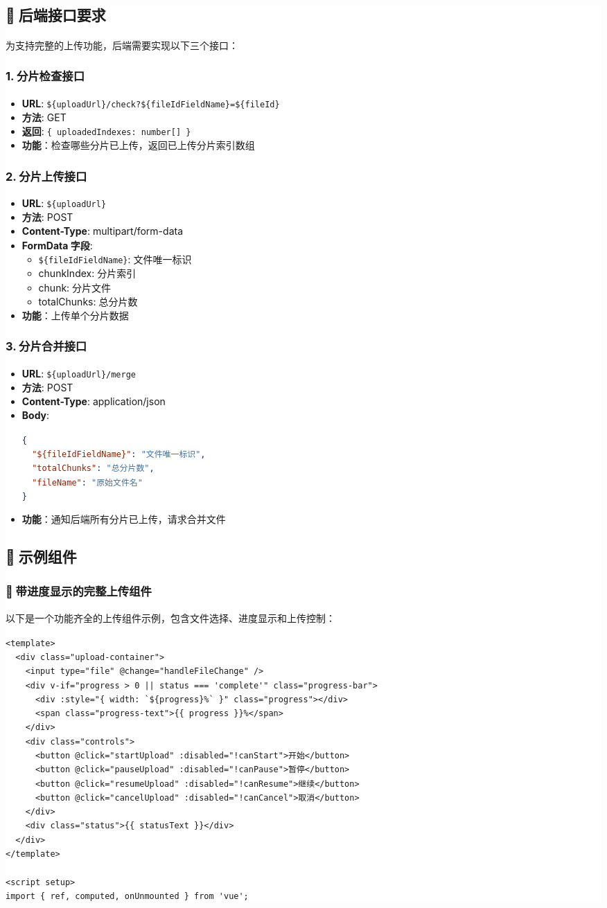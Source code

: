 ## 🔄 后端接口要求

为支持完整的上传功能，后端需要实现以下三个接口：

### 1. 分片检查接口

- **URL**: `${uploadUrl}/check?${fileIdFieldName}=${fileId}`
- **方法**: GET
- **返回**: `{ uploadedIndexes: number[] }`
- **功能**：检查哪些分片已上传，返回已上传分片索引数组

### 2. 分片上传接口

- **URL**: `${uploadUrl}`
- **方法**: POST
- **Content-Type**: multipart/form-data
- **FormData 字段**:
  - `${fileIdFieldName}`: 文件唯一标识
  - chunkIndex: 分片索引
  - chunk: 分片文件
  - totalChunks: 总分片数
- **功能**：上传单个分片数据

### 3. 分片合并接口

- **URL**: `${uploadUrl}/merge`
- **方法**: POST
- **Content-Type**: application/json
- **Body**:
  ```json
  {
    "${fileIdFieldName}": "文件唯一标识",
    "totalChunks": "总分片数",
    "fileName": "原始文件名"
  }
  ```
- **功能**：通知后端所有分片已上传，请求合并文件

## 📝 示例组件

### 📸 带进度显示的完整上传组件

以下是一个功能齐全的上传组件示例，包含文件选择、进度显示和上传控制：

```vue
<template>
  <div class="upload-container">
    <input type="file" @change="handleFileChange" />
    <div v-if="progress > 0 || status === 'complete'" class="progress-bar">
      <div :style="{ width: `${progress}%` }" class="progress"></div>
      <span class="progress-text">{{ progress }}%</span>
    </div>
    <div class="controls">
      <button @click="startUpload" :disabled="!canStart">开始</button>
      <button @click="pauseUpload" :disabled="!canPause">暂停</button>
      <button @click="resumeUpload" :disabled="!canResume">继续</button>
      <button @click="cancelUpload" :disabled="!canCancel">取消</button>
    </div>
    <div class="status">{{ statusText }}</div>
  </div>
</template>

<script setup>
import { ref, computed, onUnmounted } from 'vue';
```